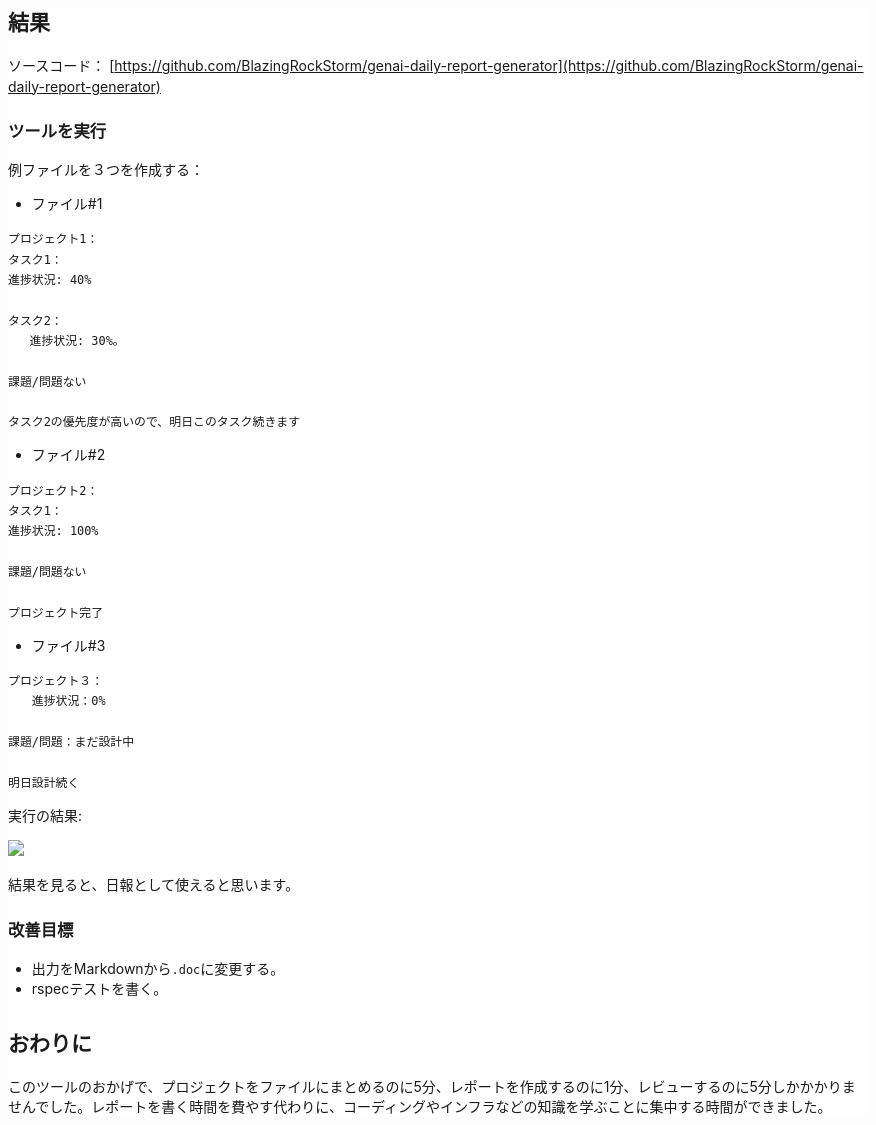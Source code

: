 ## 結果
ソースコード： [https://github.com/BlazingRockStorm/genai-daily-report-generator](https://github.com/BlazingRockStorm/genai-daily-report-generator)

### ツールを実行
例ファイルを３つを作成する：
- ファイル#1

```
プロジェクト1：
タスク1： 
進捗状況: 40%

タスク2：
   進捗状況: 30%。
   
課題/問題ない

タスク2の優先度が高いので、明日このタスク続きます
```
- ファイル#2

```
プロジェクト2：
タスク1： 
進捗状況: 100%
   
課題/問題ない

プロジェクト完了
```
- ファイル#3

```
プロジェクト３：
　　進捗状況：0%

課題/問題：まだ設計中

明日設計続く
```

実行の結果:

<img src="{{base}}{{site.baseurl}}/images/2024-10-21-0064-CreateGeneratingReportToolWithRubyAndGoogleGemini/result.webp">

結果を見ると、日報として使えると思います。

### 改善目標
- 出力をMarkdownから`.doc`に変更する。
- rspecテストを書く。

## おわりに
このツールのおかげで、プロジェクトをファイルにまとめるのに5分、レポートを作成するのに1分、レビューするのに5分しかかかりませんでした。レポートを書く時間を費やす代わりに、コーディングやインフラなどの知識を学ぶことに集中する時間ができました。
